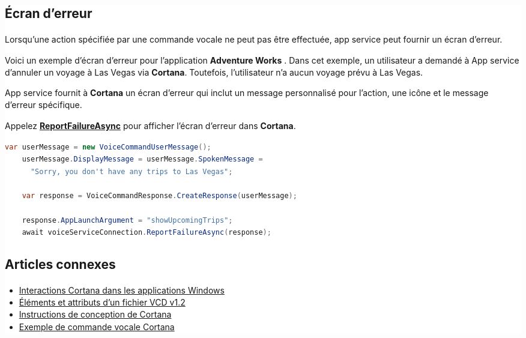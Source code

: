 ## <a name="error-screen"></a>Écran d’erreur

Lorsqu’une action spécifiée par une commande vocale ne peut pas être effectuée, app service peut fournir un écran d’erreur.

Voici un exemple d’écran d’erreur pour l’application **Adventure Works** . Dans cet exemple, un utilisateur a demandé à App service d’annuler un voyage à Las Vegas via **Cortana**. Toutefois, l’utilisateur n’a aucun voyage prévu à Las Vegas.

App service fournit à **Cortana** un écran d’erreur qui inclut un message personnalisé pour l’action, une icône et le message d’erreur spécifique.

Appelez [**ReportFailureAsync**](/uwp/api/Windows.ApplicationModel.VoiceCommands.VoiceCommandServiceConnection) pour afficher l’écran d’erreur dans **Cortana**.

```csharp
var userMessage = new VoiceCommandUserMessage();
    userMessage.DisplayMessage = userMessage.SpokenMessage = 
      "Sorry, you don't have any trips to Las Vegas";
                
    var response = VoiceCommandResponse.CreateResponse(userMessage);

    response.AppLaunchArgument = "showUpcomingTrips";
    await voiceServiceConnection.ReportFailureAsync(response);
```

## <a name="related-articles"></a>Articles connexes

- [Interactions Cortana dans les applications Windows](cortana-interactions.md)
- [Éléments et attributs d’un fichier VCD v1.2](/uwp/schemas/voicecommands/voice-command-elements-and-attributes-1-2)
- [Instructions de conception de Cortana](cortana-design-guidelines.md)
- [Exemple de commande vocale Cortana](https://go.microsoft.com/fwlink/p/?LinkID=619899)
